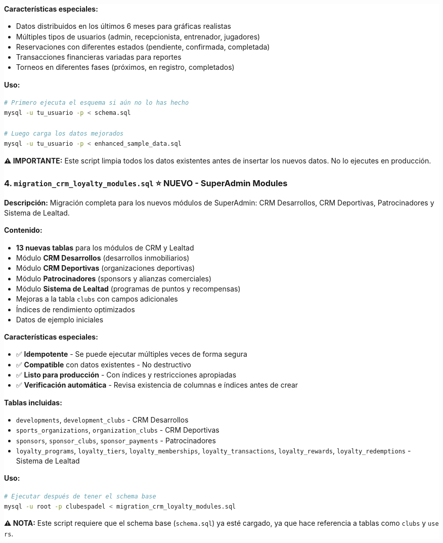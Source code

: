 **Características especiales:**
- Datos distribuidos en los últimos 6 meses para gráficas realistas
- Múltiples tipos de usuarios (admin, recepcionista, entrenador, jugadores)
- Reservaciones con diferentes estados (pendiente, confirmada, completada)
- Transacciones financieras variadas para reportes
- Torneos en diferentes fases (próximos, en registro, completados)

**Uso:**
```bash
# Primero ejecuta el esquema si aún no lo has hecho
mysql -u tu_usuario -p < schema.sql

# Luego carga los datos mejorados
mysql -u tu_usuario -p < enhanced_sample_data.sql
```

**⚠️ IMPORTANTE:** Este script limpia todos los datos existentes antes de insertar los nuevos datos. No lo ejecutes en producción.

### 4. `migration_crm_loyalty_modules.sql` ⭐ **NUEVO - SuperAdmin Modules**
**Descripción:** Migración completa para los nuevos módulos de SuperAdmin: CRM Desarrollos, CRM Deportivas, Patrocinadores y Sistema de Lealtad.

**Contenido:**
- **13 nuevas tablas** para los módulos de CRM y Lealtad
- Módulo **CRM Desarrollos** (desarrollos inmobiliarios)
- Módulo **CRM Deportivas** (organizaciones deportivas)
- Módulo **Patrocinadores** (sponsors y alianzas comerciales)
- Módulo **Sistema de Lealtad** (programas de puntos y recompensas)
- Mejoras a la tabla `clubs` con campos adicionales
- Índices de rendimiento optimizados
- Datos de ejemplo iniciales

**Características especiales:**
- ✅ **Idempotente** - Se puede ejecutar múltiples veces de forma segura
- ✅ **Compatible** con datos existentes - No destructivo
- ✅ **Listo para producción** - Con índices y restricciones apropiadas
- ✅ **Verificación automática** - Revisa existencia de columnas e índices antes de crear

**Tablas incluidas:**
- `developments`, `development_clubs` - CRM Desarrollos
- `sports_organizations`, `organization_clubs` - CRM Deportivas
- `sponsors`, `sponsor_clubs`, `sponsor_payments` - Patrocinadores
- `loyalty_programs`, `loyalty_tiers`, `loyalty_memberships`, `loyalty_transactions`, `loyalty_rewards`, `loyalty_redemptions` - Sistema de Lealtad

**Uso:**
```bash
# Ejecutar después de tener el schema base
mysql -u root -p clubespadel < migration_crm_loyalty_modules.sql
```

**⚠️ NOTA:** Este script requiere que el schema base (`schema.sql`) ya esté cargado, ya que hace referencia a tablas como `clubs` y `users`.
